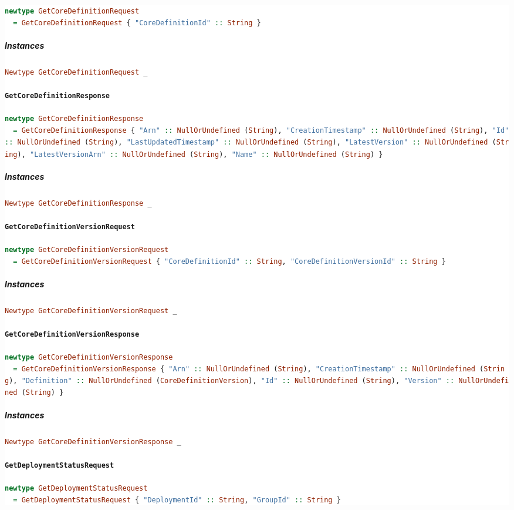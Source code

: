 ``` purescript
newtype GetCoreDefinitionRequest
  = GetCoreDefinitionRequest { "CoreDefinitionId" :: String }
```

##### Instances
``` purescript
Newtype GetCoreDefinitionRequest _
```

#### `GetCoreDefinitionResponse`

``` purescript
newtype GetCoreDefinitionResponse
  = GetCoreDefinitionResponse { "Arn" :: NullOrUndefined (String), "CreationTimestamp" :: NullOrUndefined (String), "Id" :: NullOrUndefined (String), "LastUpdatedTimestamp" :: NullOrUndefined (String), "LatestVersion" :: NullOrUndefined (String), "LatestVersionArn" :: NullOrUndefined (String), "Name" :: NullOrUndefined (String) }
```

##### Instances
``` purescript
Newtype GetCoreDefinitionResponse _
```

#### `GetCoreDefinitionVersionRequest`

``` purescript
newtype GetCoreDefinitionVersionRequest
  = GetCoreDefinitionVersionRequest { "CoreDefinitionId" :: String, "CoreDefinitionVersionId" :: String }
```

##### Instances
``` purescript
Newtype GetCoreDefinitionVersionRequest _
```

#### `GetCoreDefinitionVersionResponse`

``` purescript
newtype GetCoreDefinitionVersionResponse
  = GetCoreDefinitionVersionResponse { "Arn" :: NullOrUndefined (String), "CreationTimestamp" :: NullOrUndefined (String), "Definition" :: NullOrUndefined (CoreDefinitionVersion), "Id" :: NullOrUndefined (String), "Version" :: NullOrUndefined (String) }
```

##### Instances
``` purescript
Newtype GetCoreDefinitionVersionResponse _
```

#### `GetDeploymentStatusRequest`

``` purescript
newtype GetDeploymentStatusRequest
  = GetDeploymentStatusRequest { "DeploymentId" :: String, "GroupId" :: String }
```
